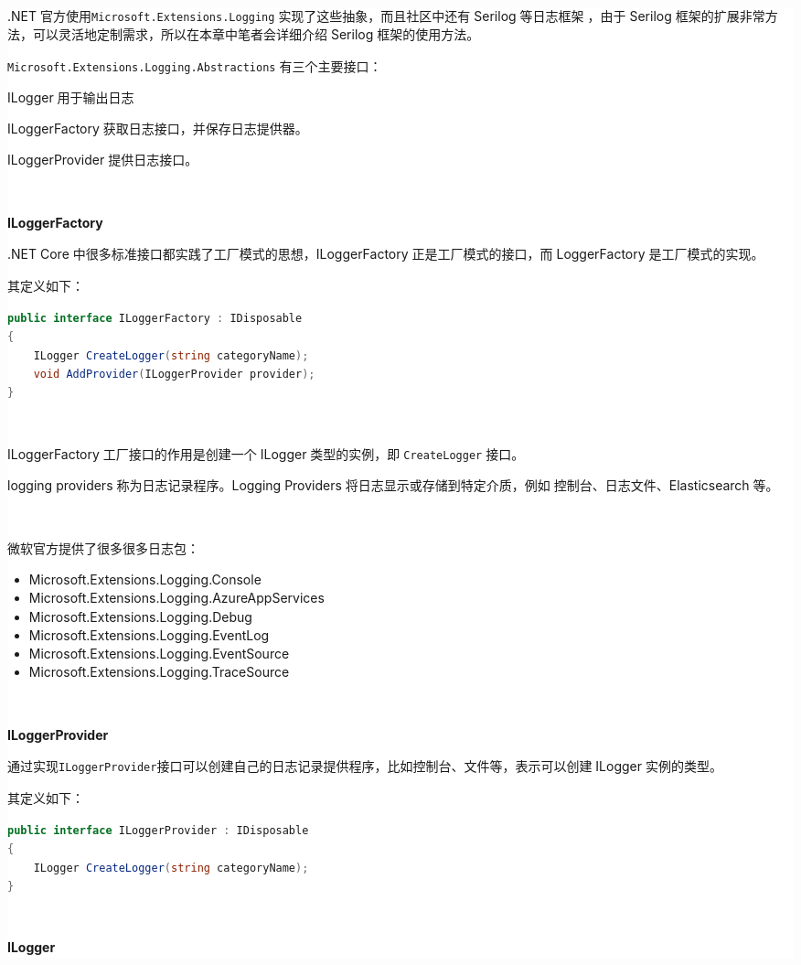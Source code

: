 .NET 官方使用`Microsoft.Extensions.Logging` 实现了这些抽象，而且社区中还有 Serilog 等日志框架 ，由于 Serilog 框架的扩展非常方法，可以灵活地定制需求，所以在本章中笔者会详细介绍 Serilog 框架的使用方法。

`Microsoft.Extensions.Logging.Abstractions`  有三个主要接口：

ILogger 用于输出日志

ILoggerFactory 获取日志接口，并保存日志提供器。

ILoggerProvider 提供日志接口。

<br />

**ILoggerFactory**

.NET Core 中很多标准接口都实践了工厂模式的思想，ILoggerFactory 正是工厂模式的接口，而 LoggerFactory 是工厂模式的实现。

其定义如下：

```csharp
public interface ILoggerFactory : IDisposable
{
    ILogger CreateLogger(string categoryName);
    void AddProvider(ILoggerProvider provider);
}
```

<br />

ILoggerFactory  工厂接口的作用是创建一个 ILogger 类型的实例，即 `CreateLogger` 接口。

 logging providers 称为日志记录程序。Logging Providers 将日志显示或存储到特定介质，例如 控制台、日志文件、Elasticsearch 等。

<br />

微软官方提供了很多很多日志包：

* Microsoft.Extensions.Logging.Console
* Microsoft.Extensions.Logging.AzureAppServices
* Microsoft.Extensions.Logging.Debug
* Microsoft.Extensions.Logging.EventLog
* Microsoft.Extensions.Logging.EventSource
* Microsoft.Extensions.Logging.TraceSource

<br />

**ILoggerProvider**

通过实现`ILoggerProvider`接口可以创建自己的日志记录提供程序，比如控制台、文件等，表示可以创建 ILogger 实例的类型。

其定义如下：

```csharp
public interface ILoggerProvider : IDisposable
{
    ILogger CreateLogger(string categoryName);
}
```

<br />

**ILogger**
